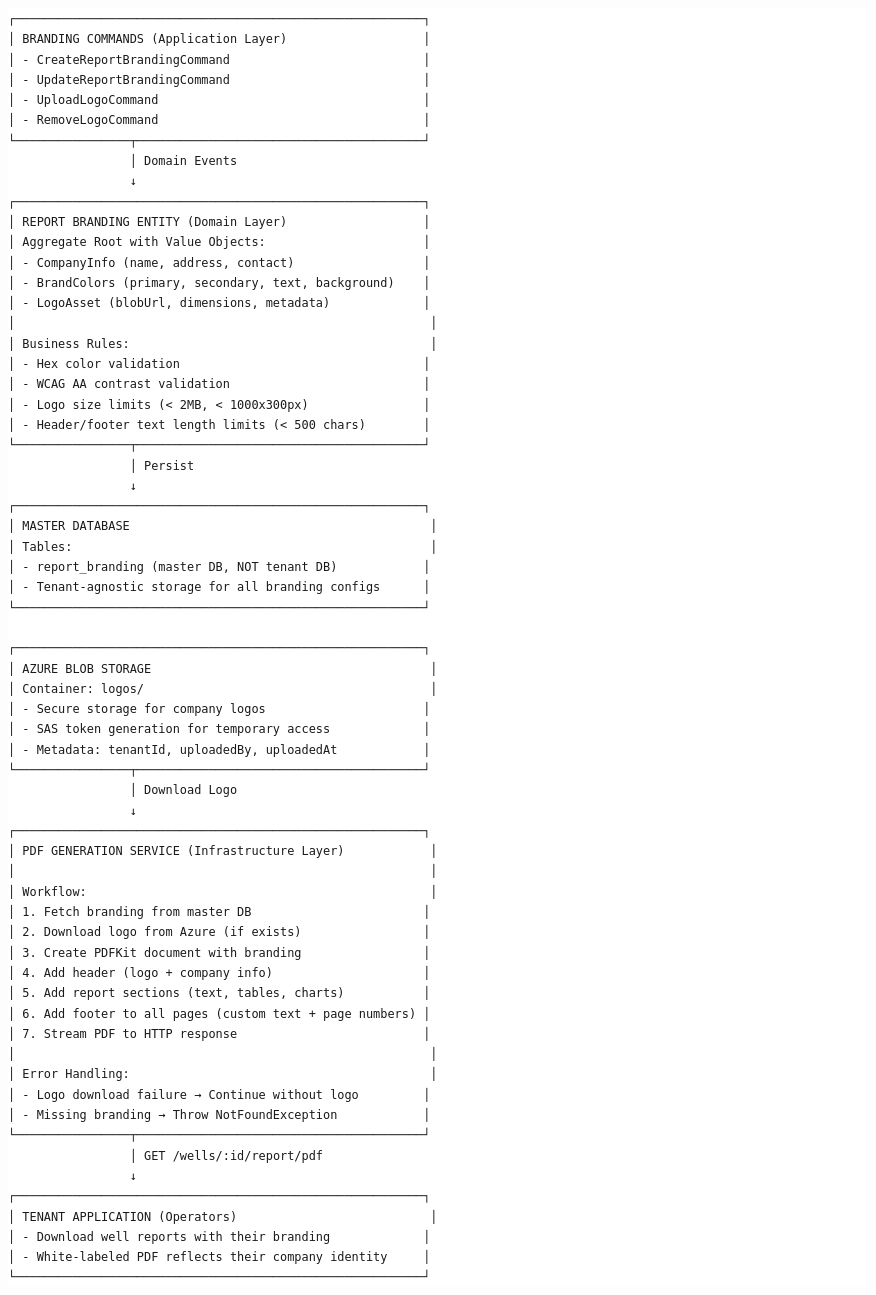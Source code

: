 ```
┌─────────────────────────────────────────────────────────┐
│ BRANDING COMMANDS (Application Layer)                   │
│ - CreateReportBrandingCommand                           │
│ - UpdateReportBrandingCommand                           │
│ - UploadLogoCommand                                     │
│ - RemoveLogoCommand                                     │
└────────────────┬────────────────────────────────────────┘
                 │ Domain Events
                 ↓
┌─────────────────────────────────────────────────────────┐
│ REPORT BRANDING ENTITY (Domain Layer)                   │
│ Aggregate Root with Value Objects:                      │
│ - CompanyInfo (name, address, contact)                  │
│ - BrandColors (primary, secondary, text, background)    │
│ - LogoAsset (blobUrl, dimensions, metadata)             │
│                                                          │
│ Business Rules:                                          │
│ - Hex color validation                                  │
│ - WCAG AA contrast validation                           │
│ - Logo size limits (< 2MB, < 1000x300px)                │
│ - Header/footer text length limits (< 500 chars)        │
└────────────────┬────────────────────────────────────────┘
                 │ Persist
                 ↓
┌─────────────────────────────────────────────────────────┐
│ MASTER DATABASE                                          │
│ Tables:                                                  │
│ - report_branding (master DB, NOT tenant DB)            │
│ - Tenant-agnostic storage for all branding configs      │
└─────────────────────────────────────────────────────────┘

┌─────────────────────────────────────────────────────────┐
│ AZURE BLOB STORAGE                                       │
│ Container: logos/                                        │
│ - Secure storage for company logos                      │
│ - SAS token generation for temporary access             │
│ - Metadata: tenantId, uploadedBy, uploadedAt            │
└────────────────┬────────────────────────────────────────┘
                 │ Download Logo
                 ↓
┌─────────────────────────────────────────────────────────┐
│ PDF GENERATION SERVICE (Infrastructure Layer)            │
│                                                          │
│ Workflow:                                                │
│ 1. Fetch branding from master DB                        │
│ 2. Download logo from Azure (if exists)                 │
│ 3. Create PDFKit document with branding                 │
│ 4. Add header (logo + company info)                     │
│ 5. Add report sections (text, tables, charts)           │
│ 6. Add footer to all pages (custom text + page numbers) │
│ 7. Stream PDF to HTTP response                          │
│                                                          │
│ Error Handling:                                          │
│ - Logo download failure → Continue without logo         │
│ - Missing branding → Throw NotFoundException            │
└────────────────┬────────────────────────────────────────┘
                 │ GET /wells/:id/report/pdf
                 ↓
┌─────────────────────────────────────────────────────────┐
│ TENANT APPLICATION (Operators)                           │
│ - Download well reports with their branding             │
│ - White-labeled PDF reflects their company identity     │
└─────────────────────────────────────────────────────────┘
```